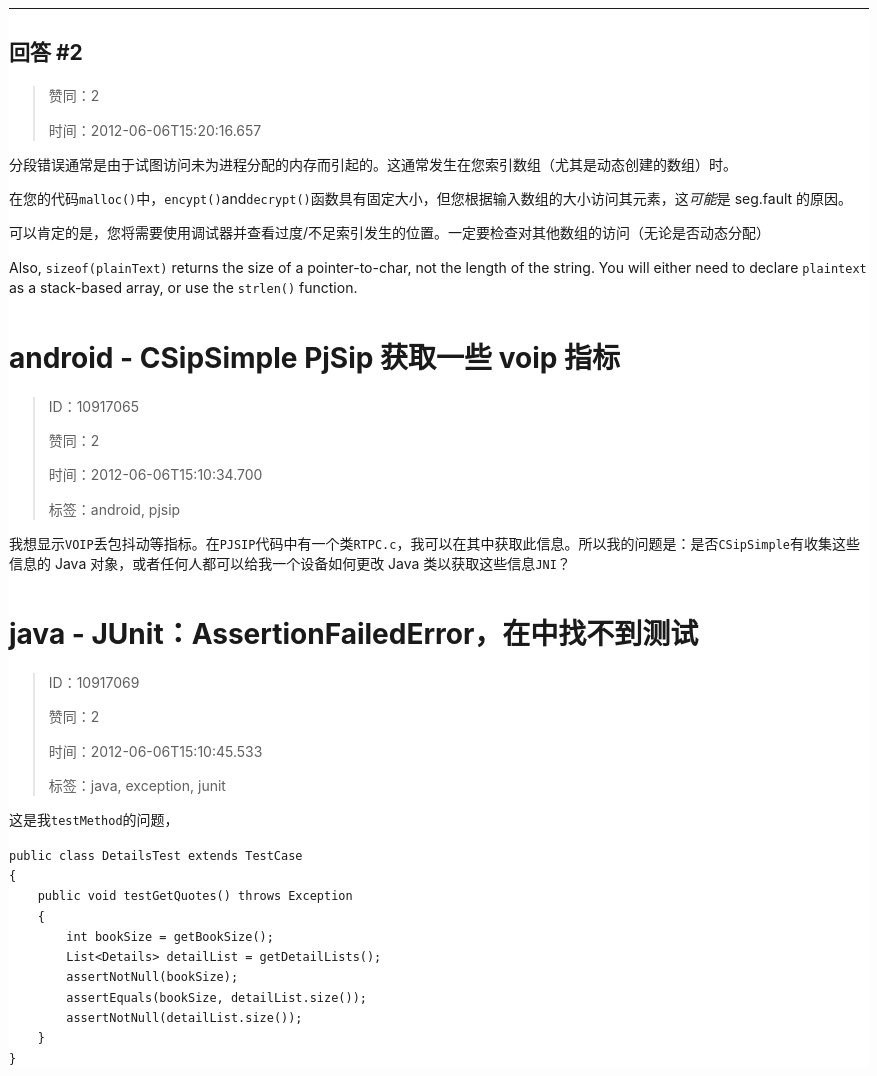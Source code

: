 * * *

## 回答 #2

> 赞同：2
> 
> 时间：2012-06-06T15:20:16.657

分段错误通常是由于试图访问未为进程分配的内存而引起的。这通常发生在您索引数组（尤其是动态创建的数组）时。

在您的代码`malloc()`中，`encypt()`and`decrypt()`函数具有固定大小，但您根据输入数组的大小访问其元素，这*可能*是 seg.fault 的原因。

可以肯定的是，您将需要使用调试器并查看过度/不足索引发生的位置。一定要检查对其他数组的访问（无论是否动态分配）

Also, `sizeof(plainText)` returns the size of a pointer-to-char, not the length of the string. You will either need to declare `plaintext` as a stack-based array, or use the `strlen()` function.

# android - CSipSimple PjSip 获取一些 voip 指标

> ID：10917065
> 
> 赞同：2
> 
> 时间：2012-06-06T15:10:34.700
> 
> 标签：android, pjsip

我想显示`VOIP`丢包抖动等指标。在`PJSIP`代码中有一个类`RTPC.c`，我可以在其中获取此信息。所以我的问题是：是否`CSipSimple`有收集这些信息的 Java 对象，或者任何人都可以给我一个设备如何更改 Java 类以获取这些信息`JNI`？

# java - JUnit：AssertionFailedError，在中找不到测试

> ID：10917069
> 
> 赞同：2
> 
> 时间：2012-06-06T15:10:45.533
> 
> 标签：java, exception, junit

这是我`testMethod`的问题，

```
public class DetailsTest extends TestCase
{
    public void testGetQuotes() throws Exception
    {
        int bookSize = getBookSize();
        List<Details> detailList = getDetailLists();
        assertNotNull(bookSize);
        assertEquals(bookSize, detailList.size());
        assertNotNull(detailList.size());
    }
} 
```
